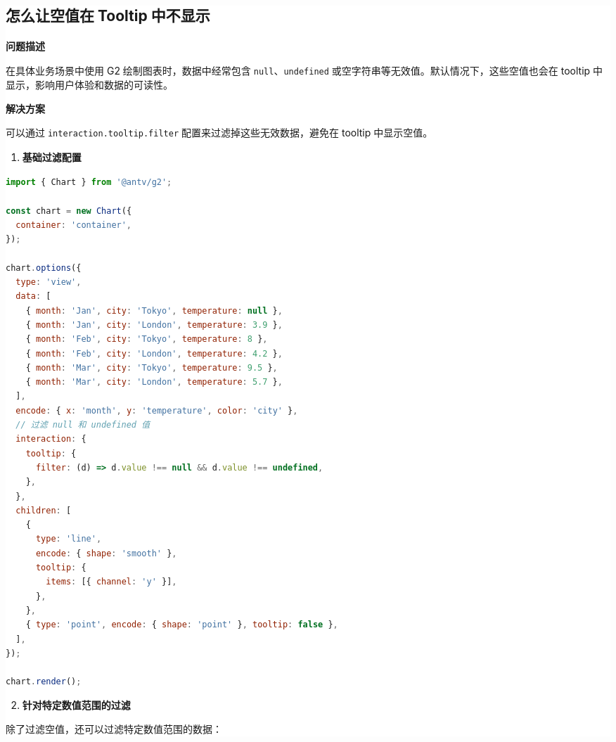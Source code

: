 ## 怎么让空值在 Tooltip 中不显示

**问题描述**

在具体业务场景中使用 G2 绘制图表时，数据中经常包含 `null`、`undefined` 或空字符串等无效值。默认情况下，这些空值也会在 tooltip 中显示，影响用户体验和数据的可读性。

**解决方案**

可以通过 `interaction.tooltip.filter` 配置来过滤掉这些无效数据，避免在 tooltip 中显示空值。

1. **基础过滤配置**

```js | ob { inject: true }
import { Chart } from '@antv/g2';

const chart = new Chart({
  container: 'container',
});

chart.options({
  type: 'view',
  data: [
    { month: 'Jan', city: 'Tokyo', temperature: null },
    { month: 'Jan', city: 'London', temperature: 3.9 },
    { month: 'Feb', city: 'Tokyo', temperature: 8 },
    { month: 'Feb', city: 'London', temperature: 4.2 },
    { month: 'Mar', city: 'Tokyo', temperature: 9.5 },
    { month: 'Mar', city: 'London', temperature: 5.7 },
  ],
  encode: { x: 'month', y: 'temperature', color: 'city' },
  // 过滤 null 和 undefined 值
  interaction: {
    tooltip: {
      filter: (d) => d.value !== null && d.value !== undefined,
    },
  },
  children: [
    {
      type: 'line',
      encode: { shape: 'smooth' },
      tooltip: {
        items: [{ channel: 'y' }],
      },
    },
    { type: 'point', encode: { shape: 'point' }, tooltip: false },
  ],
});

chart.render();
```

2. **针对特定数值范围的过滤**

除了过滤空值，还可以过滤特定数值范围的数据：
